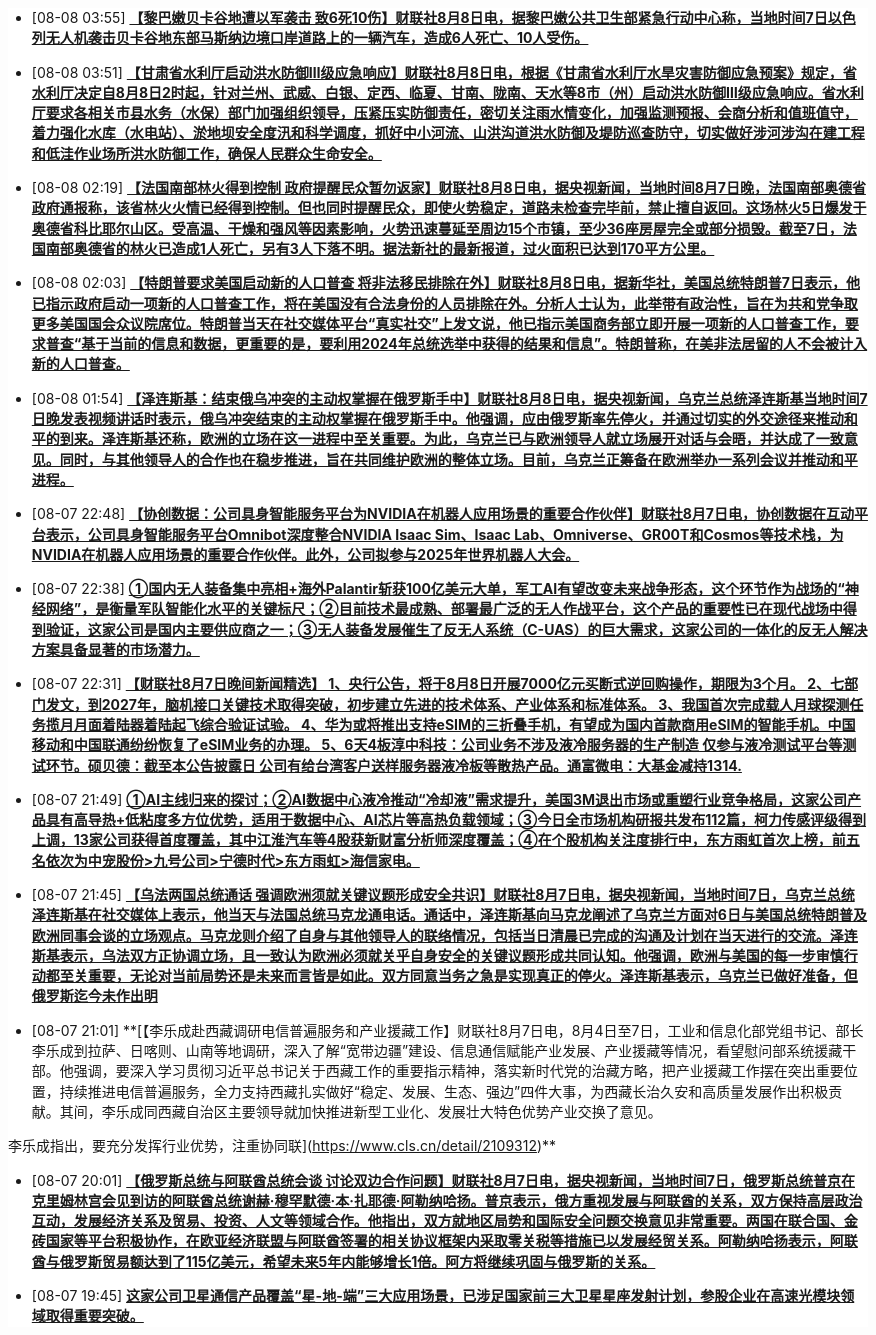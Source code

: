   - [08-08 03:55] **[【黎巴嫩贝卡谷地遭以军袭击 致6死10伤】财联社8月8日电，据黎巴嫩公共卫生部紧急行动中心称，当地时间7日以色列无人机袭击贝卡谷地东部马斯纳边境口岸道路上的一辆汽车，造成6人死亡、10人受伤。](https://www.cls.cn/detail/2109467)**

  - [08-08 03:51] **[【甘肃省水利厅启动洪水防御Ⅲ级应急响应】财联社8月8日电，根据《甘肃省水利厅水旱灾害防御应急预案》规定，省水利厅决定自8月8日2时起，针对兰州、武威、白银、定西、临夏、甘南、陇南、天水等8市（州）启动洪水防御Ⅲ级应急响应。省水利厅要求各相关市县水务（水保）部门加强组织领导，压紧压实防御责任，密切关注雨水情变化，加强监测预报、会商分析和值班值守，着力强化水库（水电站）、淤地坝安全度汛和科学调度，抓好中小河流、山洪沟道洪水防御及堤防巡查防守，切实做好涉河涉沟在建工程和低洼作业场所洪水防御工作，确保人民群众生命安全。](https://www.cls.cn/detail/2109466)**

  - [08-08 02:19] **[【法国南部林火得到控制 政府提醒民众暂勿返家】财联社8月8日电，据央视新闻，当地时间8月7日晚，法国南部奥德省政府通报称，该省林火火情已经得到控制。但也同时提醒民众，即使火势稳定，道路未检查完毕前，禁止擅自返回。这场林火5日爆发于奥德省科比耶尔山区。受高温、干燥和强风等因素影响，火势迅速蔓延至周边15个市镇，至少36座房屋完全或部分损毁。截至7日，法国南部奥德省的林火已造成1人死亡，另有3人下落不明。据法新社的最新报道，过火面积已达到170平方公里。](https://www.cls.cn/detail/2109448)**

  - [08-08 02:03] **[【特朗普要求美国启动新的人口普查 将非法移民排除在外】财联社8月8日电，据新华社，美国总统特朗普7日表示，他已指示政府启动一项新的人口普查工作，将在美国没有合法身份的人员排除在外。分析人士认为，此举带有政治性，旨在为共和党争取更多美国国会众议院席位。特朗普当天在社交媒体平台“真实社交”上发文说，他已指示美国商务部立即开展一项新的人口普查工作，要求普查“基于当前的信息和数据，更重要的是，要利用2024年总统选举中获得的结果和信息”。特朗普称，在美非法居留的人不会被计入新的人口普查。](https://www.cls.cn/detail/2109445)**

  - [08-08 01:54] **[【泽连斯基：结束俄乌冲突的主动权掌握在俄罗斯手中】财联社8月8日电，据央视新闻，乌克兰总统泽连斯基当地时间7日晚发表视频讲话时表示，俄乌冲突结束的主动权掌握在俄罗斯手中。他强调，应由俄罗斯率先停火，并通过切实的外交途径来推动和平的到来。泽连斯基还称，欧洲的立场在这一进程中至关重要。为此，乌克兰已与欧洲领导人就立场展开对话与会晤，并达成了一致意见。同时，与其他领导人的合作也在稳步推进，旨在共同维护欧洲的整体立场。目前，乌克兰正筹备在欧洲举办一系列会议并推动和平进程。](https://www.cls.cn/detail/2109442)**

  - [08-07 22:48] **[【协创数据：公司具身智能服务平台为NVIDIA在机器人应用场景的重要合作伙伴】财联社8月7日电，协创数据在互动平台表示，公司具身智能服务平台Omnibot深度整合NVIDIA Isaac Sim、Isaac Lab、Omniverse、GR00T和Cosmos等技术栈，为NVIDIA在机器人应用场景的重要合作伙伴。此外，公司拟参与2025年世界机器人大会。](https://www.cls.cn/detail/2109390)**

  - [08-07 22:38] **[①国内无人装备集中亮相+海外Palantir斩获100亿美元大单，军工AI有望改变未来战争形态，这个环节作为战场的“神经网络”，是衡量军队智能化水平的关键标尺；②目前技术最成熟、部署最广泛的无人作战平台，这个产品的重要性已在现代战场中得到验证，这家公司是国内主要供应商之一；③无人装备发展催生了反无人系统（C-UAS）的巨大需求，这家公司的一体化的反无人解决方案具备显著的市场潜力。](https://www.cls.cn/detail/2108704)**

  - [08-07 22:31] **[【财联社8月7日晚间新闻精选】
1、央行公告，将于8月8日开展7000亿元买断式逆回购操作，期限为3个月。
2、七部门发文，到2027年，脑机接口关键技术取得突破，初步建立先进的技术体系、产业体系和标准体系。
3、我国首次完成载人月球探测任务揽月月面着陆器着陆起飞综合验证试验。
4、华为或将推出支持eSIM的三折叠手机，有望成为国内首款商用eSIM的智能手机。中国移动和中国联通纷纷恢复了eSIM业务的办理。
5、6天4板淳中科技：公司业务不涉及液冷服务器的生产制造 仅参与液冷测试平台等测试环节。硕贝德：截至本公告披露日 公司有给台湾客户送样服务器液冷板等散热产品。通富微电：大基金减持1314.](https://www.cls.cn/detail/2109382)**

  - [08-07 21:49] **[①AI主线归来的探讨；②AI数据中心液冷推动“冷却液”需求提升，美国3M退出市场或重塑行业竞争格局，这家公司产品具有高导热+低粘度多方位优势，适用于数据中心、AI芯片等高热负载领域；③今日全市场机构研报共发布112篇，柯力传感评级得到上调，13家公司获得首度覆盖，其中江淮汽车等4股获新财富分析师深度覆盖；④在个股机构关注度排行中，东方雨虹首次上榜，前五名依次为中宠股份>九号公司>宁德时代>东方雨虹>海信家电。](https://www.cls.cn/detail/2109065)**

  - [08-07 21:45] **[【乌法两国总统通话 强调欧洲须就关键议题形成安全共识】财联社8月7日电，据央视新闻，当地时间7日，乌克兰总统泽连斯基在社交媒体上表示，他当天与法国总统马克龙通电话。通话中，泽连斯基向马克龙阐述了乌克兰方面对6日与美国总统特朗普及欧洲同事会谈的立场观点。马克龙则介绍了自身与其他领导人的联络情况，包括当日清晨已完成的沟通及计划在当天进行的交流。泽连斯基表示，乌法双方正协调立场，且一致认为欧洲必须就关乎自身安全的关键议题形成共同认知。他强调，欧洲与美国的每一步审慎行动都至关重要，无论对当前局势还是未来而言皆是如此。双方同意当务之急是实现真正的停火。泽连斯基表示，乌克兰已做好准备，但俄罗斯迄今未作出明](https://www.cls.cn/detail/2109355)**

  - [08-07 21:01] **[【李乐成赴西藏调研电信普遍服务和产业援藏工作】财联社8月7日电，8月4日至7日，工业和信息化部党组书记、部长李乐成到拉萨、日喀则、山南等地调研，深入了解“宽带边疆”建设、信息通信赋能产业发展、产业援藏等情况，看望慰问部系统援藏干部。他强调，要深入学习贯彻习近平总书记关于西藏工作的重要指示精神，落实新时代党的治藏方略，把产业援藏工作摆在突出重要位置，持续推进电信普遍服务，全力支持西藏扎实做好“稳定、发展、生态、强边”四件大事，为西藏长治久安和高质量发展作出积极贡献。其间，李乐成同西藏自治区主要领导就加快推进新型工业化、发展壮大特色优势产业交换了意见。

李乐成指出，要充分发挥行业优势，注重协同联](https://www.cls.cn/detail/2109312)**

  - [08-07 20:01] **[【俄罗斯总统与阿联酋总统会谈 讨论双边合作问题】财联社8月7日电，据央视新闻，当地时间7日，俄罗斯总统普京在克里姆林宫会见到访的阿联酋总统谢赫·穆罕默德·本·扎耶德·阿勒纳哈扬。普京表示，俄方重视发展与阿联酋的关系，双方保持高层政治互动，发展经济关系及贸易、投资、人文等领域合作。他指出，双方就地区局势和国际安全问题交换意见非常重要。两国在联合国、金砖国家等平台积极协作，在欧亚经济联盟与阿联酋签署的相关协议框架内采取零关税等措施已以发展经贸关系。阿勒纳哈扬表示，阿联酋与俄罗斯贸易额达到了115亿美元，希望未来5年内能够增长1倍。阿方将继续巩固与俄罗斯的关系。](https://www.cls.cn/detail/2109237)**

  - [08-07 19:45] **[这家公司卫星通信产品覆盖“星-地-端”三大应用场景，已涉足国家前三大卫星星座发射计划，参股企业在高速光模块领域取得重要突破。](https://www.cls.cn/detail/2109203)**
